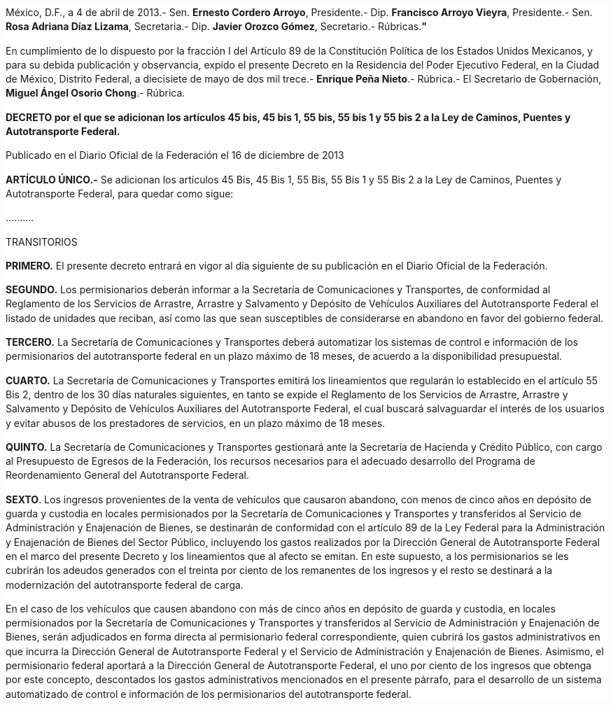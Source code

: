 México, D.F., a 4 de abril de 2013.- Sen. **Ernesto Cordero Arroyo**, Presidente.- Dip. **Francisco Arroyo Vieyra**, Presidente.- Sen. **Rosa Adriana Díaz Lizama**, Secretaria.- Dip. **Javier Orozco Gómez**, Secretario.- Rúbricas.**\"**

En cumplimiento de lo dispuesto por la fracción I del Artículo 89 de la Constitución Política de los Estados Unidos Mexicanos, y para su debida publicación y observancia, expido el presente Decreto en la Residencia del Poder Ejecutivo Federal, en la Ciudad de México, Distrito Federal, a diecisiete de mayo de dos mil trece.- **Enrique Peña Nieto**.- Rúbrica.- El Secretario de Gobernación, **Miguel Ángel Osorio Chong**.- Rúbrica.

**DECRETO por el que se adicionan los artículos 45 bis, 45 bis 1, 55 bis, 55 bis 1 y 55 bis 2 a la Ley de Caminos, Puentes y Autotransporte Federal.**

Publicado en el Diario Oficial de la Federación el 16 de diciembre de 2013

**ARTÍCULO ÚNICO.-** Se adicionan los artículos 45 Bis, 45 Bis 1, 55 Bis, 55 Bis 1 y 55 Bis 2 a la Ley de Caminos, Puentes y Autotransporte Federal, para quedar como sigue:

..........

TRANSITORIOS

**PRIMERO.** El presente decreto entrará en vigor al día siguiente de su publicación en el Diario Oficial de la Federación.

**SEGUNDO.** Los permisionarios deberán informar a la Secretaría de Comunicaciones y Transportes, de conformidad al Reglamento de los Servicios de Arrastre, Arrastre y Salvamento y Depósito de Vehículos Auxiliares del Autotransporte Federal el listado de unidades que reciban, así como las que sean susceptibles de considerarse en abandono en favor del gobierno federal.

**TERCERO.** La Secretaría de Comunicaciones y Transportes deberá automatizar los sistemas de control e información de los permisionarios del autotransporte federal en un plazo máximo de 18 meses, de acuerdo a la disponibilidad presupuestal.

**CUARTO.** La Secretaría de Comunicaciones y Transportes emitirá los lineamientos que regularán lo establecido en el artículo 55 Bis 2, dentro de los 30 días naturales siguientes, en tanto se expide el Reglamento de los Servicios de Arrastre, Arrastre y Salvamento y Depósito de Vehículos Auxiliares del Autotransporte Federal, el cual buscará salvaguardar el interés de los usuarios y evitar abusos de los prestadores de servicios, en un plazo máximo de 18 meses.

**QUINTO.** La Secretaría de Comunicaciones y Transportes gestionará ante la Secretaría de Hacienda y Crédito Público, con cargo al Presupuesto de Egresos de la Federación, los recursos necesarios para el adecuado desarrollo del Programa de Reordenamiento General del Autotransporte Federal.

**SEXTO**. Los ingresos provenientes de la venta de vehículos que causaron abandono, con menos de cinco años en depósito de guarda y custodia en locales permisionados por la Secretaría de Comunicaciones y Transportes y transferidos al Servicio de Administración y Enajenación de Bienes, se destinarán de conformidad con el artículo 89 de la Ley Federal para la Administración y Enajenación de Bienes del Sector Público, incluyendo los gastos realizados por la Dirección General de Autotransporte Federal en el marco del presente Decreto y los lineamientos que al afecto se emitan. En este supuesto, a los permisionarios se les cubrirán los adeudos generados con el treinta por ciento de los remanentes de los ingresos y el resto se destinará a la modernización del autotransporte federal de carga.

En el caso de los vehículos que causen abandono con más de cinco años en depósito de guarda y custodia, en locales permisionados por la Secretaría de Comunicaciones y Transportes y transferidos al Servicio de Administración y Enajenación de Bienes, serán adjudicados en forma directa al permisionario federal correspondiente, quien cubrirá los gastos administrativos en que incurra la Dirección General de Autotransporte Federal y el Servicio de Administración y Enajenación de Bienes. Asimismo, el permisionario federal aportará a la Dirección General de Autotransporte Federal, el uno por ciento de los ingresos que obtenga por este concepto, descontados los gastos administrativos mencionados en el presente párrafo, para el desarrollo de un sistema automatizado de control e información de los permisionarios del autotransporte federal.
